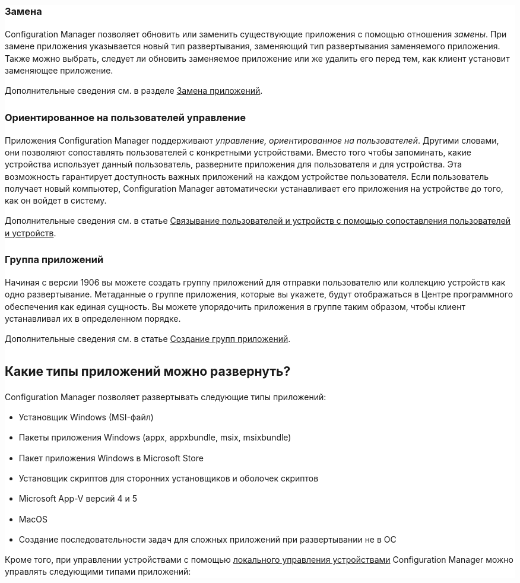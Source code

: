### <a name="supersedence"></a>Замена

Configuration Manager позволяет обновить или заменить существующие приложения с помощью отношения *замены*. При замене приложения указывается новый тип развертывания, заменяющий тип развертывания заменяемого приложения. Также можно выбрать, следует ли обновить заменяемое приложение или же удалить его перед тем, как клиент установит заменяющее приложение.

Дополнительные сведения см. в разделе [Замена приложений](../deploy-use/revise-and-supersede-applications.md#application-supersedence).  

### <a name="user-centric-management"></a>Ориентированное на пользователей управление

Приложения Configuration Manager поддерживают *управление, ориентированное на пользователей*. Другими словами, они позволяют сопоставлять пользователей с конкретными устройствами. Вместо того чтобы запоминать, какие устройства использует данный пользователь, разверните приложения для пользователя и для устройства. Эта возможность гарантирует доступность важных приложений на каждом устройстве пользователя. Если пользователь получает новый компьютер, Configuration Manager автоматически устанавливает его приложения на устройстве до того, как он войдет в систему.

Дополнительные сведения см. в статье [Связывание пользователей и устройств с помощью сопоставления пользователей и устройств](../deploy-use/link-users-and-devices-with-user-device-affinity.md).  

### <a name="application-group"></a>Группа приложений

Начиная с версии 1906 вы можете создать группу приложений для отправки пользователю или коллекцию устройств как одно развертывание. Метаданные о группе приложения, которые вы укажете, будут отображаться в Центре программного обеспечения как единая сущность. Вы можете упорядочить приложения в группе таким образом, чтобы клиент устанавливал их в определенном порядке.

Дополнительные сведения см. в статье [Создание групп приложений](../deploy-use/create-app-groups.md).

## <a name="what-application-types-can-you-deploy"></a>Какие типы приложений можно развернуть?

Configuration Manager позволяет развертывать следующие типы приложений:  

- Установщик Windows (MSI-файл)  

- Пакеты приложения Windows (appx, appxbundle, msix, msixbundle)  

- Пакет приложения Windows в Microsoft Store  

- Установщик скриптов для сторонних установщиков и оболочек скриптов

- Microsoft App-V версий 4 и 5  

- MacOS  

- Создание последовательности задач для сложных приложений при развертывании не в ОС

Кроме того, при управлении устройствами с помощью [локального управления устройствами](../../mdm/understand/manage-mobile-devices-with-on-premises-infrastructure.md) Configuration Manager можно управлять следующими типами приложений:  
